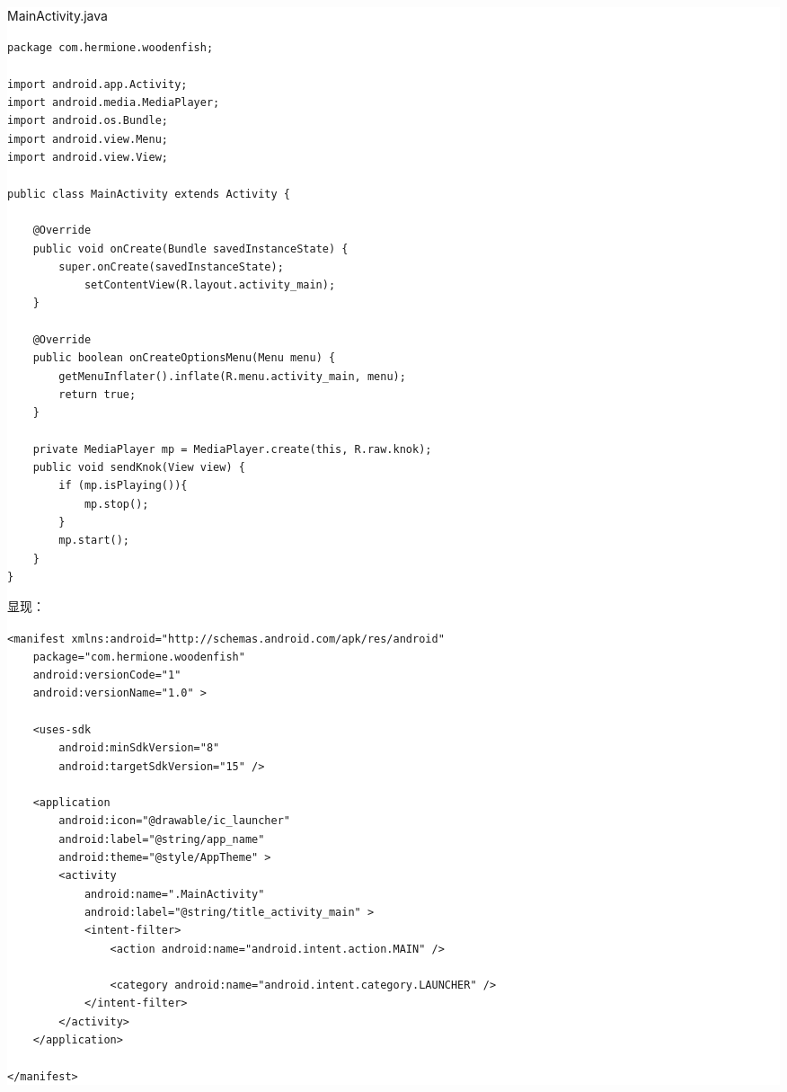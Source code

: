
MainActivity.java

```
package com.hermione.woodenfish;

import android.app.Activity;
import android.media.MediaPlayer;
import android.os.Bundle;
import android.view.Menu;
import android.view.View;

public class MainActivity extends Activity {

    @Override
    public void onCreate(Bundle savedInstanceState) {
        super.onCreate(savedInstanceState);
            setContentView(R.layout.activity_main);
    }

    @Override
    public boolean onCreateOptionsMenu(Menu menu) {
        getMenuInflater().inflate(R.menu.activity_main, menu);
        return true;
    }

    private MediaPlayer mp = MediaPlayer.create(this, R.raw.knok);
    public void sendKnok(View view) {
        if (mp.isPlaying()){
            mp.stop();
        }
        mp.start();
    }
} 
```

显现：

```
<manifest xmlns:android="http://schemas.android.com/apk/res/android"
    package="com.hermione.woodenfish"
    android:versionCode="1"
    android:versionName="1.0" >

    <uses-sdk
        android:minSdkVersion="8"
        android:targetSdkVersion="15" />

    <application
        android:icon="@drawable/ic_launcher"
        android:label="@string/app_name"
        android:theme="@style/AppTheme" >
        <activity
            android:name=".MainActivity"
            android:label="@string/title_activity_main" >
            <intent-filter>
                <action android:name="android.intent.action.MAIN" />

                <category android:name="android.intent.category.LAUNCHER" />
            </intent-filter>
        </activity>
    </application>

</manifest> 
```
